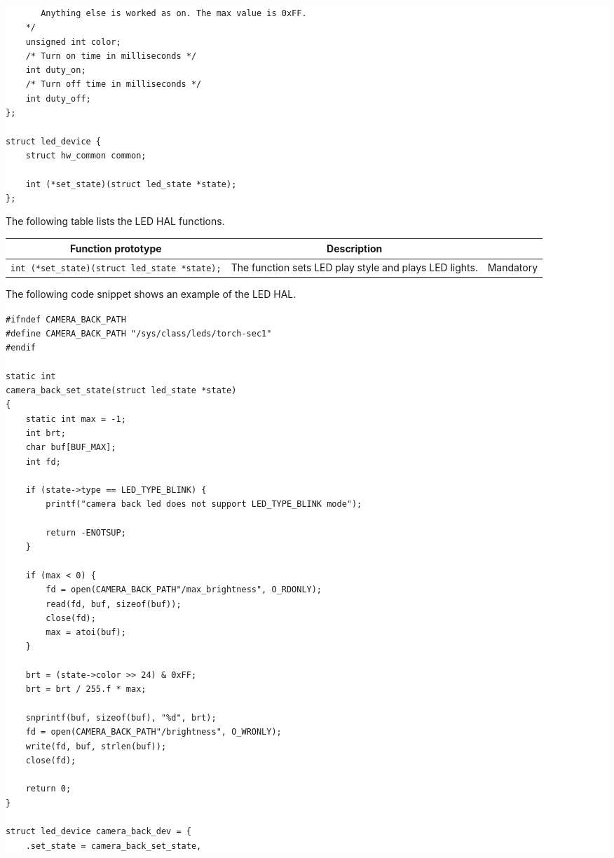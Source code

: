 ```
       Anything else is worked as on. The max value is 0xFF.
    */
    unsigned int color;
    /* Turn on time in milliseconds */
    int duty_on;
    /* Turn off time in milliseconds */
    int duty_off;
};

struct led_device {
    struct hw_common common;

    int (*set_state)(struct led_state *state);
};

```

The following table lists the LED HAL functions.

| Function prototype                       | Description                              |           |
| ---------------------------------------- | ---------------------------------------- | --------- |
| `int (*set_state)(struct led_state *state);` | The function sets LED play style and plays LED lights. | Mandatory |

The following code snippet shows an example of the LED HAL.

```
#ifndef CAMERA_BACK_PATH
#define CAMERA_BACK_PATH "/sys/class/leds/torch-sec1"
#endif

static int
camera_back_set_state(struct led_state *state)
{
    static int max = -1;
    int brt;
    char buf[BUF_MAX];
    int fd;

    if (state->type == LED_TYPE_BLINK) {
        printf("camera back led does not support LED_TYPE_BLINK mode");

        return -ENOTSUP;
    }

    if (max < 0) {
        fd = open(CAMERA_BACK_PATH"/max_brightness", O_RDONLY);
        read(fd, buf, sizeof(buf));
        close(fd);
        max = atoi(buf);
    }

    brt = (state->color >> 24) & 0xFF;
    brt = brt / 255.f * max;

    snprintf(buf, sizeof(buf), "%d", brt);
    fd = open(CAMERA_BACK_PATH"/brightness", O_WRONLY);
    write(fd, buf, strlen(buf));
    close(fd);

    return 0;
}

struct led_device camera_back_dev = {
    .set_state = camera_back_set_state,
```